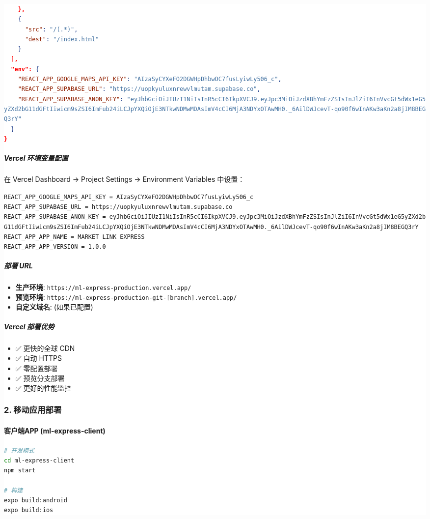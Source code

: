 ```json
    },
    {
      "src": "/(.*)",
      "dest": "/index.html"
    }
  ],
  "env": {
    "REACT_APP_GOOGLE_MAPS_API_KEY": "AIzaSyCYXeFO2DGWHpDhbwOC7fusLyiwLy506_c",
    "REACT_APP_SUPABASE_URL": "https://uopkyuluxnrewvlmutam.supabase.co",
    "REACT_APP_SUPABASE_ANON_KEY": "eyJhbGciOiJIUzI1NiIsInR5cCI6IkpXVCJ9.eyJpc3MiOiJzdXBhYmFzZSIsInJlZiI6InVvcGt5dWx1eG5yZXd2bG11dGFtIiwicm9sZSI6ImFub24iLCJpYXQiOjE3NTkwNDMwMDAsImV4cCI6MjA3NDYxOTAwMH0._6AilDWJcevT-qo90f6wInAKw3aKn2a8jIM8BEGQ3rY"
  }
}
```

##### Vercel 环境变量配置
在 Vercel Dashboard → Project Settings → Environment Variables 中设置：

```
REACT_APP_GOOGLE_MAPS_API_KEY = AIzaSyCYXeFO2DGWHpDhbwOC7fusLyiwLy506_c
REACT_APP_SUPABASE_URL = https://uopkyuluxnrewvlmutam.supabase.co
REACT_APP_SUPABASE_ANON_KEY = eyJhbGciOiJIUzI1NiIsInR5cCI6IkpXVCJ9.eyJpc3MiOiJzdXBhYmFzZSIsInJlZiI6InVvcGt5dWx1eG5yZXd2bG11dGFtIiwicm9sZSI6ImFub24iLCJpYXQiOjE3NTkwNDMwMDAsImV4cCI6MjA3NDYxOTAwMH0._6AilDWJcevT-qo90f6wInAKw3aKn2a8jIM8BEGQ3rY
REACT_APP_APP_NAME = MARKET LINK EXPRESS
REACT_APP_APP_VERSION = 1.0.0
```

##### 部署 URL
- **生产环境**: `https://ml-express-production.vercel.app/`
- **预览环境**: `https://ml-express-production-git-[branch].vercel.app/`
- **自定义域名**: (如果已配置)

##### Vercel 部署优势
- ✅ 更快的全球 CDN
- ✅ 自动 HTTPS
- ✅ 零配置部署
- ✅ 预览分支部署
- ✅ 更好的性能监控

### 2. 移动应用部署

#### 客户端APP (ml-express-client)
```bash
# 开发模式
cd ml-express-client
npm start

# 构建
expo build:android
expo build:ios
```
